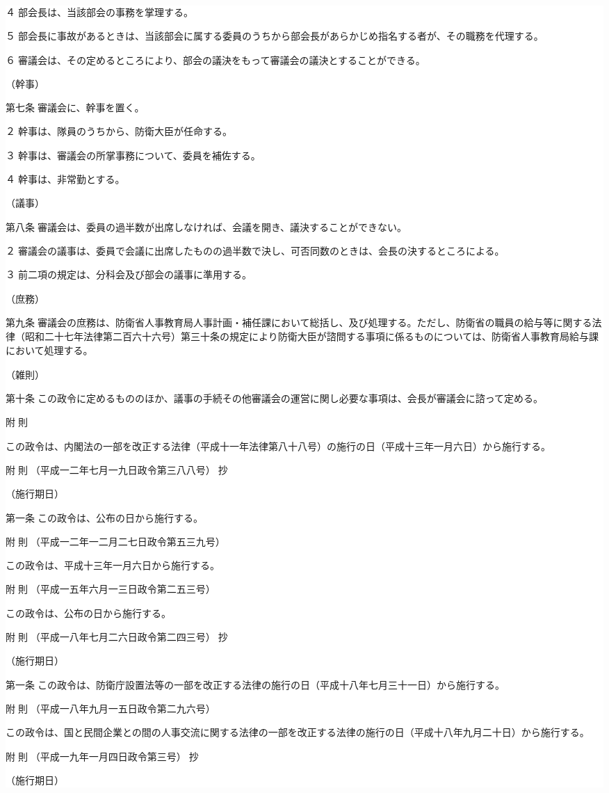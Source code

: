 ４ 部会長は、当該部会の事務を掌理する。

５ 部会長に事故があるときは、当該部会に属する委員のうちから部会長があらかじめ指名する者が、その職務を代理する。

６ 審議会は、その定めるところにより、部会の議決をもって審議会の議決とすることができる。

（幹事）

第七条 審議会に、幹事を置く。

２ 幹事は、隊員のうちから、防衛大臣が任命する。

３ 幹事は、審議会の所掌事務について、委員を補佐する。

４ 幹事は、非常勤とする。

（議事）

第八条 審議会は、委員の過半数が出席しなければ、会議を開き、議決することができない。

２ 審議会の議事は、委員で会議に出席したものの過半数で決し、可否同数のときは、会長の決するところによる。

３ 前二項の規定は、分科会及び部会の議事に準用する。

（庶務）

第九条 審議会の庶務は、防衛省人事教育局人事計画・補任課において総括し、及び処理する。ただし、防衛省の職員の給与等に関する法律（昭和二十七年法律第二百六十六号）第三十条の規定により防衛大臣が諮問する事項に係るものについては、防衛省人事教育局給与課において処理する。

（雑則）

第十条 この政令に定めるもののほか、議事の手続その他審議会の運営に関し必要な事項は、会長が審議会に諮って定める。

附 則

この政令は、内閣法の一部を改正する法律（平成十一年法律第八十八号）の施行の日（平成十三年一月六日）から施行する。

附 則 （平成一二年七月一九日政令第三八八号） 抄

（施行期日）

第一条 この政令は、公布の日から施行する。

附 則 （平成一二年一二月二七日政令第五三九号）

この政令は、平成十三年一月六日から施行する。

附 則 （平成一五年六月一三日政令第二五三号）

この政令は、公布の日から施行する。

附 則 （平成一八年七月二六日政令第二四三号） 抄

（施行期日）

第一条 この政令は、防衛庁設置法等の一部を改正する法律の施行の日（平成十八年七月三十一日）から施行する。

附 則 （平成一八年九月一五日政令第二九六号）

この政令は、国と民間企業との間の人事交流に関する法律の一部を改正する法律の施行の日（平成十八年九月二十日）から施行する。

附 則 （平成一九年一月四日政令第三号） 抄

（施行期日）
